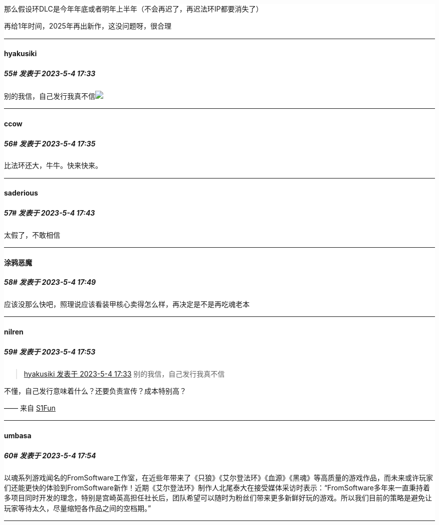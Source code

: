 那么假设环DLC是今年年底或者明年上半年（不会再迟了，再迟法环IP都要消失了）

再给1年时间，2025年再出新作，这没问题呀，很合理

*****

####  hyakusiki  
##### 55#       发表于 2023-5-4 17:33

别的我信，自己发行我真不信<img src="https://static.saraba1st.com/image/smiley/face2017/067.png" referrerpolicy="no-referrer">

*****

####  ccow  
##### 56#       发表于 2023-5-4 17:35

比法环还大，牛牛。快来快来。

*****

####  saderious  
##### 57#       发表于 2023-5-4 17:43

太假了，不敢相信

*****

####  涂鸦恶魔  
##### 58#       发表于 2023-5-4 17:49

应该没那么快吧，照理说应该看装甲核心卖得怎么样，再决定是不是再吃魂老本

*****

####  nilren  
##### 59#       发表于 2023-5-4 17:53

<blockquote><a href="httphttps://bbs.saraba1st.com/2b/forum.php?mod=redirect&amp;goto=findpost&amp;pid=60721688&amp;ptid=2133095" target="_blank">hyakusiki 发表于 2023-5-4 17:33</a>
别的我信，自己发行我真不信</blockquote>
不懂，自己发行意味着什么？还要负责宣传？成本特别高？

—— 来自 [S1Fun](https://s1fun.koalcat.com)

*****

####  umbasa  
##### 60#       发表于 2023-5-4 17:54

以魂系列游戏闻名的FromSoftware工作室，在近些年带来了《只狼》《艾尔登法环》《血源》《黑魂》等高质量的游戏作品，而未来或许玩家们还能更快的体验到FromSoftware新作！近期《艾尔登法环》制作人北尾泰大在接受媒体采访时表示：“FromSoftware多年来一直秉持着多项目同时开发的理念，特别是宫崎英高担任社长后，团队希望可以随时为粉丝们带来更多新鲜好玩的游戏。所以我们目前的策略是避免让玩家等待太久，尽量缩短各作品之间的空档期。”


*****
